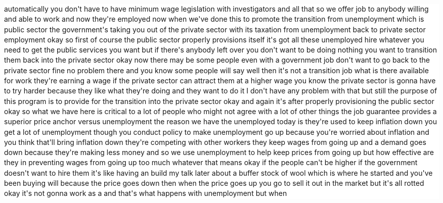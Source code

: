 automatically you don't have to have
minimum wage legislation with
investigators and all that so we offer
job to anybody willing and able to work
and now they're employed now when we've
done this to promote the transition from
unemployment which is public sector the
government's taking you out of the
private sector with its taxation from
unemployment back to private sector
employment
okay so first of course the public
sector properly provisions itself it's
got all these unemployed hire whatever
you need to get the public services you
want but if there's anybody left over
you don't want to be doing nothing you
want to transition them back into the
private sector okay now there may be
some people even with a government job
don't want to go back to the private
sector fine no problem there and you
know some people will say well then it's
not a transition job what is there
available for work they're earning a
wage if the private sector can attract
them at a higher wage you know the
private sector is gonna have to try
harder because they like what they're
doing and they want to do it
I don't have any problem with that but
still the purpose of this program is to
provide for the transition into the
private sector okay and again it's after
properly provisioning the public sector
okay so what we have here is critical to
a lot of people who might not agree with
a lot of other things the job guarantee
provides a superior price anchor versus
unemployment the reason we have the
unemployed today is they're used to keep
inflation down you get a lot of
unemployment though you conduct policy
to make unemployment go up because
you're worried about inflation and you
think that'll bring inflation down
they're competing with other workers
they keep wages from going up and a
demand goes down because they're making
less money and so we use unemployment to
help keep prices from going up but how
effective are they in preventing wages
from going up too much whatever that
means
okay if the people can't be higher if
the government doesn't want to hire them
it's like having an build my talk later
about a buffer stock of wool which is
where he started and you've been buying
will because the price goes down then
when the price goes up you go to sell it
out in the market but it's all rotted
okay it's not gonna work as a and that's
what happens with unemployment but when